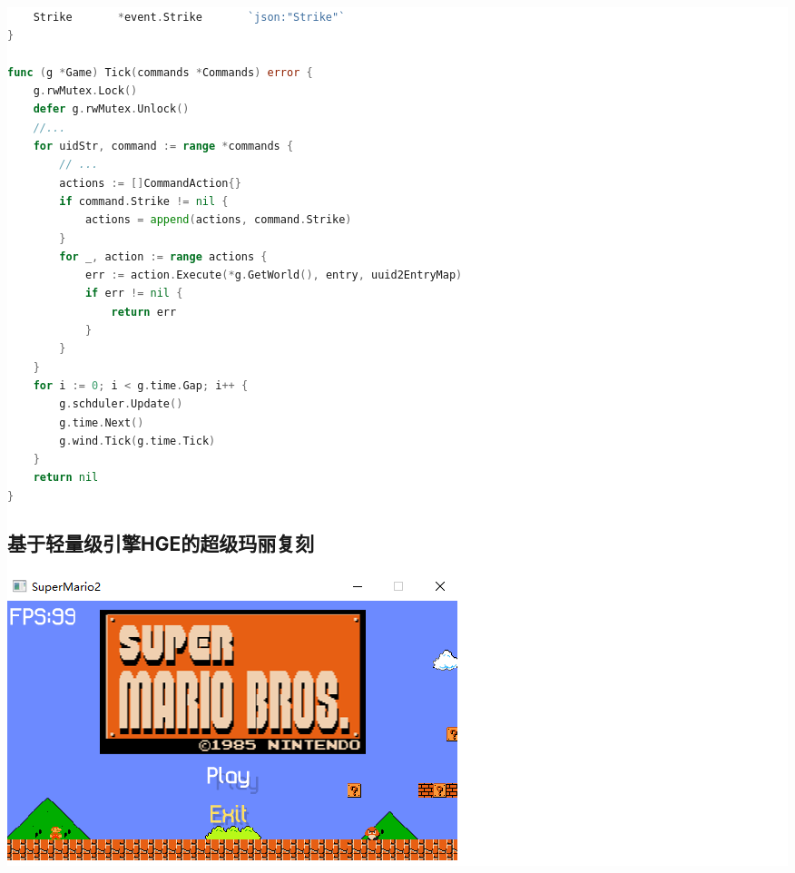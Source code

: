 ```go
	Strike       *event.Strike       `json:"Strike"`
}

func (g *Game) Tick(commands *Commands) error {
	g.rwMutex.Lock()
	defer g.rwMutex.Unlock()
	//...
	for uidStr, command := range *commands {
		// ...
		actions := []CommandAction{}
		if command.Strike != nil {
			actions = append(actions, command.Strike)
		}
		for _, action := range actions {
			err := action.Execute(*g.GetWorld(), entry, uuid2EntryMap)
			if err != nil {
				return err
			}
		}
	}
	for i := 0; i < g.time.Gap; i++ {
		g.schduler.Update()
		g.time.Next()
		g.wind.Tick(g.time.Tick)
	}
	return nil
}
```

## 基于轻量级引擎HGE的超级玛丽复刻

![image-20250311131557315](../../assets/demo/image-20250311131557315.png)
